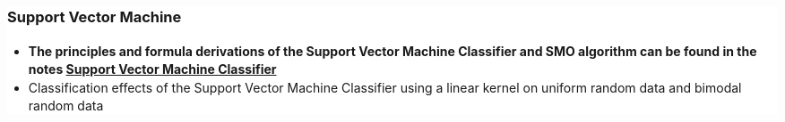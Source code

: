 
### Support Vector Machine
- **The principles and formula derivations of the Support Vector Machine Classifier and SMO algorithm can be found in the notes [Support Vector Machine Classifier](./Notes/SupportVectorMachine/SupportVectorClassifier.md)**
- Classification effects of the Support Vector Machine Classifier using a linear kernel on uniform random data and bimodal random data<br>